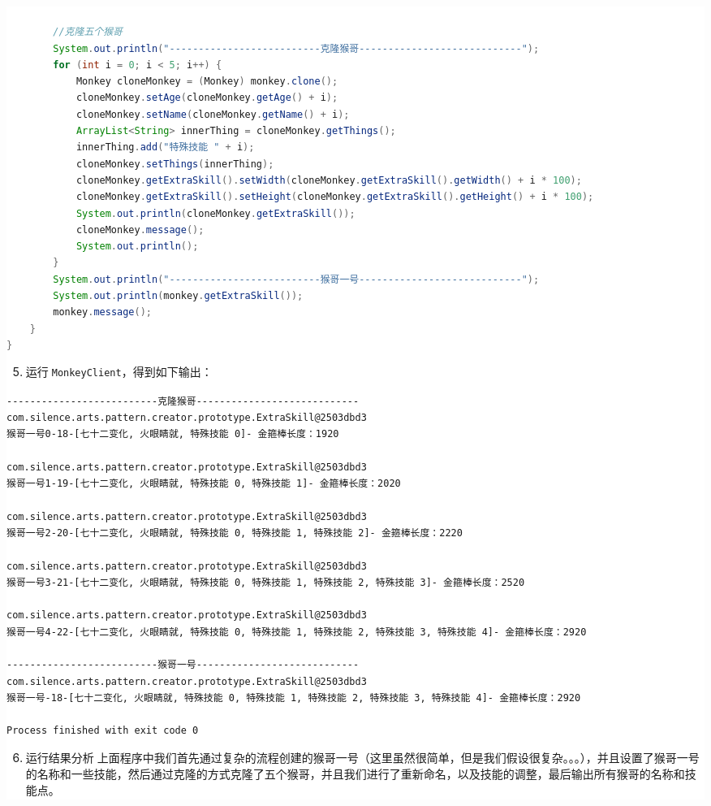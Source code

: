 ```java

        //克隆五个猴哥
        System.out.println("--------------------------克隆猴哥----------------------------");
        for (int i = 0; i < 5; i++) {
            Monkey cloneMonkey = (Monkey) monkey.clone();
            cloneMonkey.setAge(cloneMonkey.getAge() + i);
            cloneMonkey.setName(cloneMonkey.getName() + i);
            ArrayList<String> innerThing = cloneMonkey.getThings();
            innerThing.add("特殊技能 " + i);
            cloneMonkey.setThings(innerThing);
            cloneMonkey.getExtraSkill().setWidth(cloneMonkey.getExtraSkill().getWidth() + i * 100);
            cloneMonkey.getExtraSkill().setHeight(cloneMonkey.getExtraSkill().getHeight() + i * 100);
            System.out.println(cloneMonkey.getExtraSkill());
            cloneMonkey.message();
            System.out.println();
        }
        System.out.println("--------------------------猴哥一号----------------------------");
        System.out.println(monkey.getExtraSkill());
        monkey.message();
    }
}


```

5. 运行 `MonkeyClient`，得到如下输出：
```
--------------------------克隆猴哥----------------------------
com.silence.arts.pattern.creator.prototype.ExtraSkill@2503dbd3
猴哥一号0-18-[七十二变化, 火眼睛就, 特殊技能 0]- 金箍棒长度：1920

com.silence.arts.pattern.creator.prototype.ExtraSkill@2503dbd3
猴哥一号1-19-[七十二变化, 火眼睛就, 特殊技能 0, 特殊技能 1]- 金箍棒长度：2020

com.silence.arts.pattern.creator.prototype.ExtraSkill@2503dbd3
猴哥一号2-20-[七十二变化, 火眼睛就, 特殊技能 0, 特殊技能 1, 特殊技能 2]- 金箍棒长度：2220

com.silence.arts.pattern.creator.prototype.ExtraSkill@2503dbd3
猴哥一号3-21-[七十二变化, 火眼睛就, 特殊技能 0, 特殊技能 1, 特殊技能 2, 特殊技能 3]- 金箍棒长度：2520

com.silence.arts.pattern.creator.prototype.ExtraSkill@2503dbd3
猴哥一号4-22-[七十二变化, 火眼睛就, 特殊技能 0, 特殊技能 1, 特殊技能 2, 特殊技能 3, 特殊技能 4]- 金箍棒长度：2920

--------------------------猴哥一号----------------------------
com.silence.arts.pattern.creator.prototype.ExtraSkill@2503dbd3
猴哥一号-18-[七十二变化, 火眼睛就, 特殊技能 0, 特殊技能 1, 特殊技能 2, 特殊技能 3, 特殊技能 4]- 金箍棒长度：2920

Process finished with exit code 0

```
6. 运行结果分析
  上面程序中我们首先通过复杂的流程创建的猴哥一号（这里虽然很简单，但是我们假设很复杂。。。），并且设置了猴哥一号的名称和一些技能，然后通过克隆的方式克隆了五个猴哥，并且我们进行了重新命名，以及技能的调整，最后输出所有猴哥的名称和技能点。
